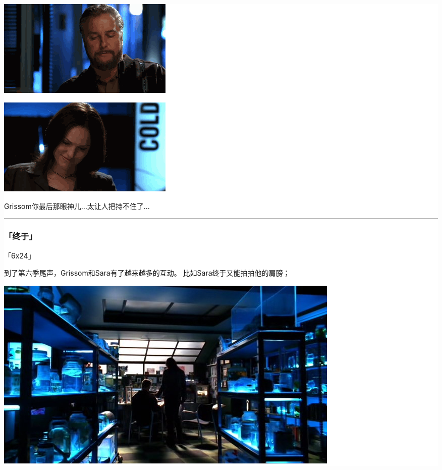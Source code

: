 ![](./06/CSI.S06E22_0clip.gif)

![](./06/CSI.S06E22_clip1.gif)


Grissom你最后那眼神儿…太让人把持不住了…

***********************

### 「终于」
「6x24」

到了第六季尾声，Grissom和Sara有了越来越多的互动。
比如Sara终于又能拍拍他的肩膀；

![](./06/CSI.S06E24.Way.[00_19_16][20151115-222758-0].jpg)
